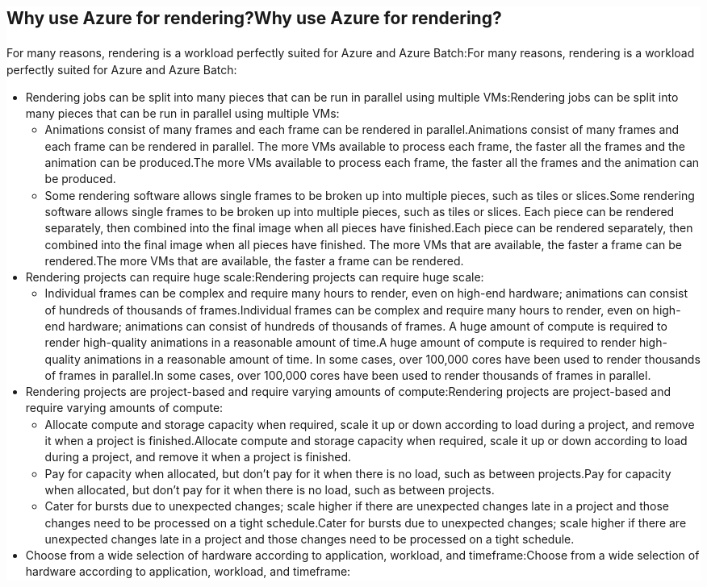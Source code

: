 ## <a name="why-use-azure-for-rendering"></a><span data-ttu-id="e1e25-113">Why use Azure for rendering?</span><span class="sxs-lookup"><span data-stu-id="e1e25-113">Why use Azure for rendering?</span></span>

<span data-ttu-id="e1e25-114">For many reasons, rendering is a workload perfectly suited for Azure and Azure Batch:</span><span class="sxs-lookup"><span data-stu-id="e1e25-114">For many reasons, rendering is a workload perfectly suited for Azure and Azure Batch:</span></span>

* <span data-ttu-id="e1e25-115">Rendering jobs can be split into many pieces that can be run in parallel using multiple VMs:</span><span class="sxs-lookup"><span data-stu-id="e1e25-115">Rendering jobs can be split into many pieces that can be run in parallel using multiple VMs:</span></span>
  * <span data-ttu-id="e1e25-116">Animations consist of many frames and each frame can be rendered in parallel.</span><span class="sxs-lookup"><span data-stu-id="e1e25-116">Animations consist of many frames and each frame can be rendered in parallel.</span></span>  <span data-ttu-id="e1e25-117">The more VMs available to process each frame, the faster all the frames and the animation can be produced.</span><span class="sxs-lookup"><span data-stu-id="e1e25-117">The more VMs available to process each frame, the faster all the frames and the animation can be produced.</span></span>
  * <span data-ttu-id="e1e25-118">Some rendering software allows single frames to be broken up into multiple pieces, such as tiles or slices.</span><span class="sxs-lookup"><span data-stu-id="e1e25-118">Some rendering software allows single frames to be broken up into multiple pieces, such as tiles or slices.</span></span>  <span data-ttu-id="e1e25-119">Each piece can be rendered separately, then combined into the final image when all pieces have finished.</span><span class="sxs-lookup"><span data-stu-id="e1e25-119">Each piece can be rendered separately, then combined into the final image when all pieces have finished.</span></span>  <span data-ttu-id="e1e25-120">The more VMs that are available, the faster a frame can be rendered.</span><span class="sxs-lookup"><span data-stu-id="e1e25-120">The more VMs that are available, the faster a frame can be rendered.</span></span>
* <span data-ttu-id="e1e25-121">Rendering projects can require huge scale:</span><span class="sxs-lookup"><span data-stu-id="e1e25-121">Rendering projects can require huge scale:</span></span>
  * <span data-ttu-id="e1e25-122">Individual frames can be complex and require many hours to render, even on high-end hardware; animations can consist of hundreds of thousands of frames.</span><span class="sxs-lookup"><span data-stu-id="e1e25-122">Individual frames can be complex and require many hours to render, even on high-end hardware; animations can consist of hundreds of thousands of frames.</span></span>  <span data-ttu-id="e1e25-123">A huge amount of compute is required to render high-quality animations in a reasonable amount of time.</span><span class="sxs-lookup"><span data-stu-id="e1e25-123">A huge amount of compute is required to render high-quality animations in a reasonable amount of time.</span></span>  <span data-ttu-id="e1e25-124">In some cases, over 100,000 cores have been used to render thousands of frames in parallel.</span><span class="sxs-lookup"><span data-stu-id="e1e25-124">In some cases, over 100,000 cores have been used to render thousands of frames in parallel.</span></span>
* <span data-ttu-id="e1e25-125">Rendering projects are project-based and require varying amounts of compute:</span><span class="sxs-lookup"><span data-stu-id="e1e25-125">Rendering projects are project-based and require varying amounts of compute:</span></span>
  * <span data-ttu-id="e1e25-126">Allocate compute and storage capacity when required, scale it up or down according to load during a project, and remove it when a project is finished.</span><span class="sxs-lookup"><span data-stu-id="e1e25-126">Allocate compute and storage capacity when required, scale it up or down according to load during a project, and remove it when a project is finished.</span></span>
  * <span data-ttu-id="e1e25-127">Pay for capacity when allocated, but don’t pay for it when there is no load, such as between projects.</span><span class="sxs-lookup"><span data-stu-id="e1e25-127">Pay for capacity when allocated, but don’t pay for it when there is no load, such as between projects.</span></span>
  * <span data-ttu-id="e1e25-128">Cater for bursts due to unexpected changes; scale higher if there are unexpected changes late in a project and those changes need to be processed on a tight schedule.</span><span class="sxs-lookup"><span data-stu-id="e1e25-128">Cater for bursts due to unexpected changes; scale higher if there are unexpected changes late in a project and those changes need to be processed on a tight schedule.</span></span>
* <span data-ttu-id="e1e25-129">Choose from a wide selection of hardware according to application, workload, and timeframe:</span><span class="sxs-lookup"><span data-stu-id="e1e25-129">Choose from a wide selection of hardware according to application, workload, and timeframe:</span></span>